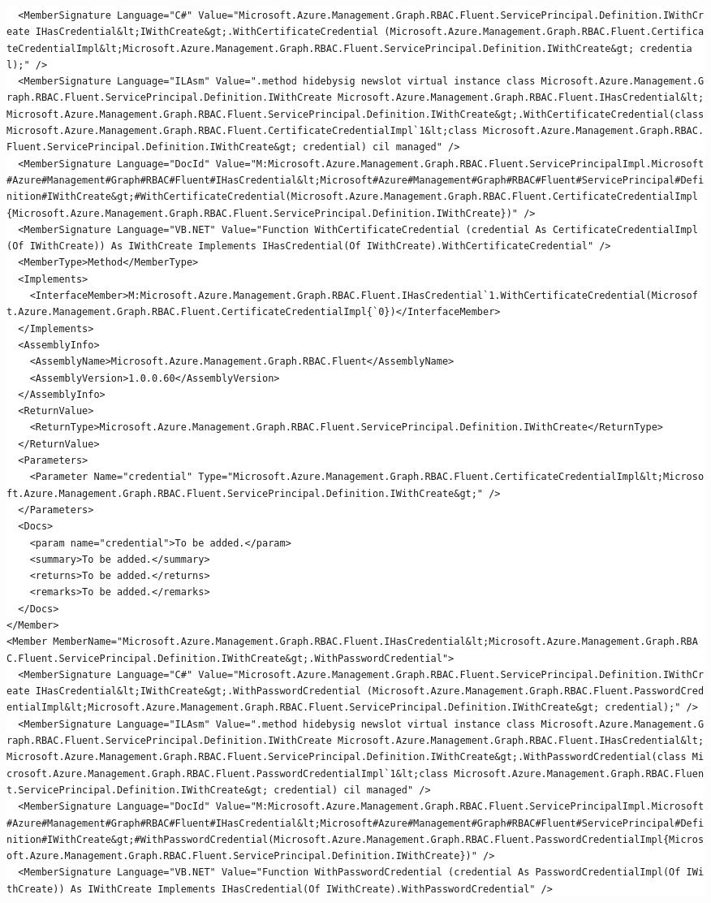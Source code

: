      <MemberSignature Language="C#" Value="Microsoft.Azure.Management.Graph.RBAC.Fluent.ServicePrincipal.Definition.IWithCreate IHasCredential&lt;IWithCreate&gt;.WithCertificateCredential (Microsoft.Azure.Management.Graph.RBAC.Fluent.CertificateCredentialImpl&lt;Microsoft.Azure.Management.Graph.RBAC.Fluent.ServicePrincipal.Definition.IWithCreate&gt; credential);" />
      <MemberSignature Language="ILAsm" Value=".method hidebysig newslot virtual instance class Microsoft.Azure.Management.Graph.RBAC.Fluent.ServicePrincipal.Definition.IWithCreate Microsoft.Azure.Management.Graph.RBAC.Fluent.IHasCredential&lt;Microsoft.Azure.Management.Graph.RBAC.Fluent.ServicePrincipal.Definition.IWithCreate&gt;.WithCertificateCredential(class Microsoft.Azure.Management.Graph.RBAC.Fluent.CertificateCredentialImpl`1&lt;class Microsoft.Azure.Management.Graph.RBAC.Fluent.ServicePrincipal.Definition.IWithCreate&gt; credential) cil managed" />
      <MemberSignature Language="DocId" Value="M:Microsoft.Azure.Management.Graph.RBAC.Fluent.ServicePrincipalImpl.Microsoft#Azure#Management#Graph#RBAC#Fluent#IHasCredential&lt;Microsoft#Azure#Management#Graph#RBAC#Fluent#ServicePrincipal#Definition#IWithCreate&gt;#WithCertificateCredential(Microsoft.Azure.Management.Graph.RBAC.Fluent.CertificateCredentialImpl{Microsoft.Azure.Management.Graph.RBAC.Fluent.ServicePrincipal.Definition.IWithCreate})" />
      <MemberSignature Language="VB.NET" Value="Function WithCertificateCredential (credential As CertificateCredentialImpl(Of IWithCreate)) As IWithCreate Implements IHasCredential(Of IWithCreate).WithCertificateCredential" />
      <MemberType>Method</MemberType>
      <Implements>
        <InterfaceMember>M:Microsoft.Azure.Management.Graph.RBAC.Fluent.IHasCredential`1.WithCertificateCredential(Microsoft.Azure.Management.Graph.RBAC.Fluent.CertificateCredentialImpl{`0})</InterfaceMember>
      </Implements>
      <AssemblyInfo>
        <AssemblyName>Microsoft.Azure.Management.Graph.RBAC.Fluent</AssemblyName>
        <AssemblyVersion>1.0.0.60</AssemblyVersion>
      </AssemblyInfo>
      <ReturnValue>
        <ReturnType>Microsoft.Azure.Management.Graph.RBAC.Fluent.ServicePrincipal.Definition.IWithCreate</ReturnType>
      </ReturnValue>
      <Parameters>
        <Parameter Name="credential" Type="Microsoft.Azure.Management.Graph.RBAC.Fluent.CertificateCredentialImpl&lt;Microsoft.Azure.Management.Graph.RBAC.Fluent.ServicePrincipal.Definition.IWithCreate&gt;" />
      </Parameters>
      <Docs>
        <param name="credential">To be added.</param>
        <summary>To be added.</summary>
        <returns>To be added.</returns>
        <remarks>To be added.</remarks>
      </Docs>
    </Member>
    <Member MemberName="Microsoft.Azure.Management.Graph.RBAC.Fluent.IHasCredential&lt;Microsoft.Azure.Management.Graph.RBAC.Fluent.ServicePrincipal.Definition.IWithCreate&gt;.WithPasswordCredential">
      <MemberSignature Language="C#" Value="Microsoft.Azure.Management.Graph.RBAC.Fluent.ServicePrincipal.Definition.IWithCreate IHasCredential&lt;IWithCreate&gt;.WithPasswordCredential (Microsoft.Azure.Management.Graph.RBAC.Fluent.PasswordCredentialImpl&lt;Microsoft.Azure.Management.Graph.RBAC.Fluent.ServicePrincipal.Definition.IWithCreate&gt; credential);" />
      <MemberSignature Language="ILAsm" Value=".method hidebysig newslot virtual instance class Microsoft.Azure.Management.Graph.RBAC.Fluent.ServicePrincipal.Definition.IWithCreate Microsoft.Azure.Management.Graph.RBAC.Fluent.IHasCredential&lt;Microsoft.Azure.Management.Graph.RBAC.Fluent.ServicePrincipal.Definition.IWithCreate&gt;.WithPasswordCredential(class Microsoft.Azure.Management.Graph.RBAC.Fluent.PasswordCredentialImpl`1&lt;class Microsoft.Azure.Management.Graph.RBAC.Fluent.ServicePrincipal.Definition.IWithCreate&gt; credential) cil managed" />
      <MemberSignature Language="DocId" Value="M:Microsoft.Azure.Management.Graph.RBAC.Fluent.ServicePrincipalImpl.Microsoft#Azure#Management#Graph#RBAC#Fluent#IHasCredential&lt;Microsoft#Azure#Management#Graph#RBAC#Fluent#ServicePrincipal#Definition#IWithCreate&gt;#WithPasswordCredential(Microsoft.Azure.Management.Graph.RBAC.Fluent.PasswordCredentialImpl{Microsoft.Azure.Management.Graph.RBAC.Fluent.ServicePrincipal.Definition.IWithCreate})" />
      <MemberSignature Language="VB.NET" Value="Function WithPasswordCredential (credential As PasswordCredentialImpl(Of IWithCreate)) As IWithCreate Implements IHasCredential(Of IWithCreate).WithPasswordCredential" />